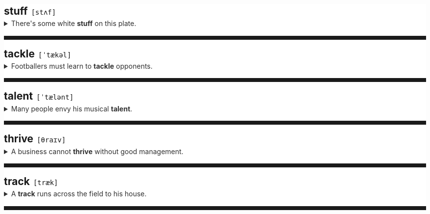 
<div style="display: flex;align-items: baseline;">
    <h2 style="margin-bottom: 0;margin-top: 0">stuff</h2>
    <p style="padding:0 .5em; margin: 0;font-family: monospace;">[stʌf]</p>
    <p class="interpretation_18474" style="display:none ;padding:0 .5em; margin: 0; white-space: nowrap;overflow: hidden;text-overflow: ellipsis;">n. 东西；原料
v. 塞；填充</p>
</div>
<details class="details_18474"><summary style="color: #303030;">There's some white <strong>stuff</strong> on this plate.</summary></details>
<hr style="padding-bottom: 0.5em;" />


<div style="display: flex;align-items: baseline;">
    <h2 style="margin-bottom: 0;margin-top: 0">tackle</h2>
    <p style="padding:0 .5em; margin: 0;font-family: monospace;">[ˈtækəl]</p>
    <p class="interpretation_18474" style="display:none ;padding:0 .5em; margin: 0; white-space: nowrap;overflow: hidden;text-overflow: ellipsis;">v. 处理；阻截
n. 用具；阻截</p>
</div>
<details class="details_18474"><summary style="color: #303030;">Footballers must learn to <strong>tackle</strong> opponents.</summary></details>
<hr style="padding-bottom: 0.5em;" />


<div style="display: flex;align-items: baseline;">
    <h2 style="margin-bottom: 0;margin-top: 0">talent</h2>
    <p style="padding:0 .5em; margin: 0;font-family: monospace;">[ˈtælənt]</p>
    <p class="interpretation_18474" style="display:none ;padding:0 .5em; margin: 0; white-space: nowrap;overflow: hidden;text-overflow: ellipsis;">n. 才能；天才</p>
</div>
<details class="details_18474"><summary style="color: #303030;">Many people envy his musical <strong>talent</strong>.</summary></details>
<hr style="padding-bottom: 0.5em;" />


<div style="display: flex;align-items: baseline;">
    <h2 style="margin-bottom: 0;margin-top: 0">thrive</h2>
    <p style="padding:0 .5em; margin: 0;font-family: monospace;">[θraɪv]</p>
    <p class="interpretation_18474" style="display:none ;padding:0 .5em; margin: 0; white-space: nowrap;overflow: hidden;text-overflow: ellipsis;">v. 兴旺；繁荣；茁壮成长</p>
</div>
<details class="details_18474"><summary style="color: #303030;">A business cannot <strong>thrive</strong> without good management.</summary></details>
<hr style="padding-bottom: 0.5em;" />


<div style="display: flex;align-items: baseline;">
    <h2 style="margin-bottom: 0;margin-top: 0">track</h2>
    <p style="padding:0 .5em; margin: 0;font-family: monospace;">[træk]</p>
    <p class="interpretation_18474" style="display:none ;padding:0 .5em; margin: 0; white-space: nowrap;overflow: hidden;text-overflow: ellipsis;">n. 轨道；踪迹；小路；跑道
v. 追踪；跟踪</p>
</div>
<details class="details_18474"><summary style="color: #303030;">A <strong>track</strong> runs across the field to his house.</summary></details>
<hr style="padding-bottom: 0.5em;" />
